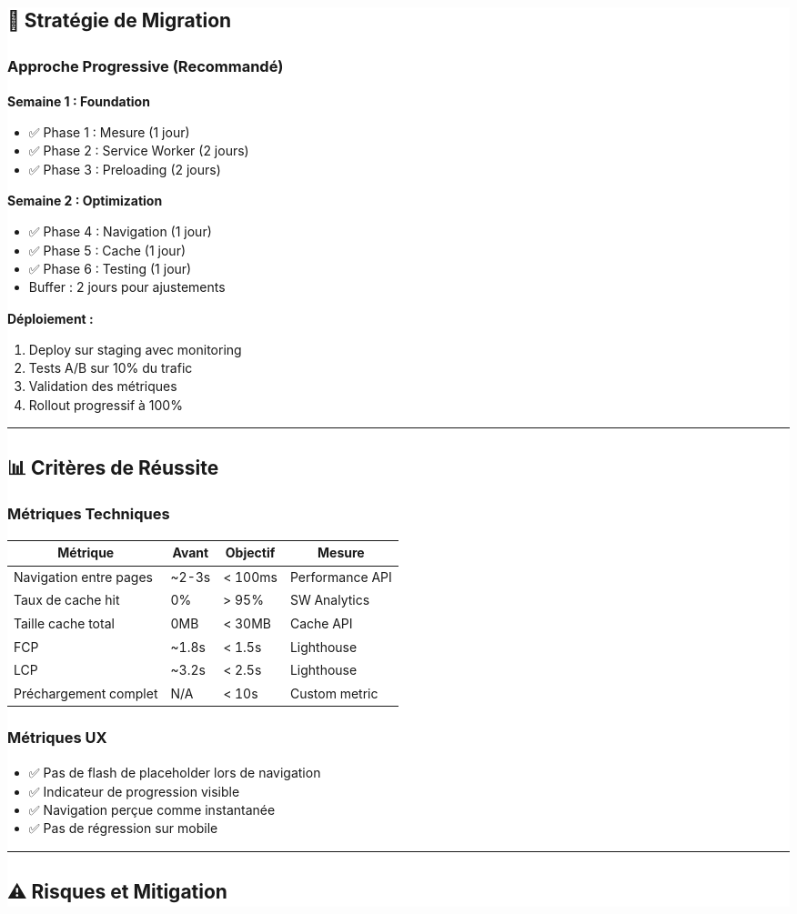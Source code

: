 ## 🎯 Stratégie de Migration

### Approche Progressive (Recommandé)

**Semaine 1 : Foundation**
- ✅ Phase 1 : Mesure (1 jour)
- ✅ Phase 2 : Service Worker (2 jours)
- ✅ Phase 3 : Preloading (2 jours)

**Semaine 2 : Optimization**
- ✅ Phase 4 : Navigation (1 jour)
- ✅ Phase 5 : Cache (1 jour)
- ✅ Phase 6 : Testing (1 jour)
- Buffer : 2 jours pour ajustements

**Déploiement :**
1. Deploy sur staging avec monitoring
2. Tests A/B sur 10% du trafic
3. Validation des métriques
4. Rollout progressif à 100%

---

## 📊 Critères de Réussite

### Métriques Techniques

| Métrique | Avant | Objectif | Mesure |
|----------|-------|----------|--------|
| Navigation entre pages | ~2-3s | < 100ms | Performance API |
| Taux de cache hit | 0% | > 95% | SW Analytics |
| Taille cache total | 0MB | < 30MB | Cache API |
| FCP | ~1.8s | < 1.5s | Lighthouse |
| LCP | ~3.2s | < 2.5s | Lighthouse |
| Préchargement complet | N/A | < 10s | Custom metric |

### Métriques UX

- ✅ Pas de flash de placeholder lors de navigation
- ✅ Indicateur de progression visible
- ✅ Navigation perçue comme instantanée
- ✅ Pas de régression sur mobile

---

## ⚠️ Risques et Mitigation
